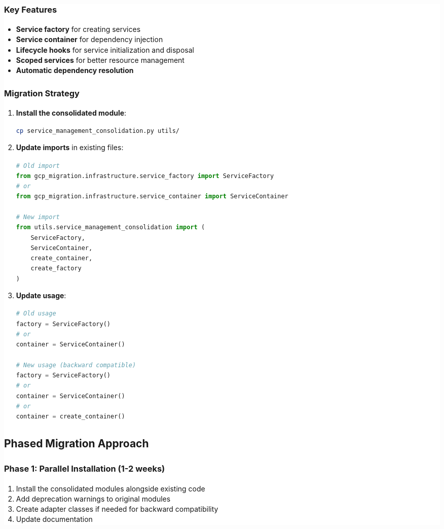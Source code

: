 ### Key Features

- **Service factory** for creating services
- **Service container** for dependency injection
- **Lifecycle hooks** for service initialization and disposal
- **Scoped services** for better resource management
- **Automatic dependency resolution**

### Migration Strategy

1. **Install the consolidated module**:
   ```bash
   cp service_management_consolidation.py utils/
   ```

2. **Update imports** in existing files:
   ```python
   # Old import
   from gcp_migration.infrastructure.service_factory import ServiceFactory
   # or
   from gcp_migration.infrastructure.service_container import ServiceContainer

   # New import
   from utils.service_management_consolidation import (
       ServiceFactory,
       ServiceContainer,
       create_container,
       create_factory
   )
   ```

3. **Update usage**:
   ```python
   # Old usage
   factory = ServiceFactory()
   # or
   container = ServiceContainer()

   # New usage (backward compatible)
   factory = ServiceFactory()
   # or
   container = ServiceContainer()
   # or
   container = create_container()
   ```

## Phased Migration Approach

### Phase 1: Parallel Installation (1-2 weeks)

1. Install the consolidated modules alongside existing code
2. Add deprecation warnings to original modules
3. Create adapter classes if needed for backward compatibility
4. Update documentation
